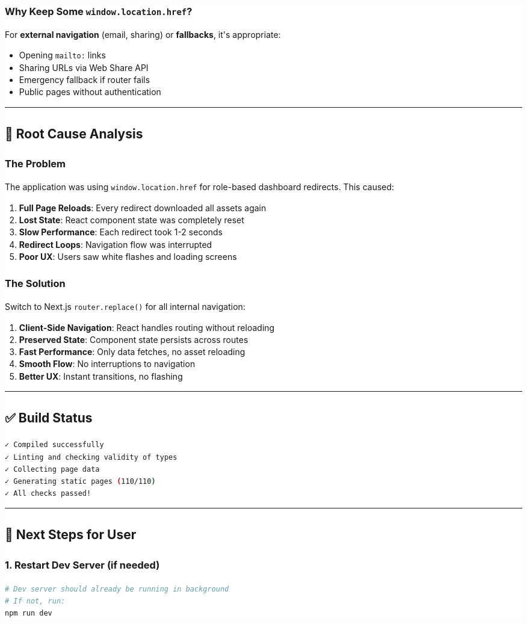### Why Keep Some `window.location.href`?

For **external navigation** (email, sharing) or **fallbacks**, it's appropriate:
- Opening `mailto:` links
- Sharing URLs via Web Share API
- Emergency fallback if router fails
- Public pages without authentication

---

## 🎯 Root Cause Analysis

### The Problem
The application was using `window.location.href` for role-based dashboard redirects. This caused:

1. **Full Page Reloads**: Every redirect downloaded all assets again
2. **Lost State**: React component state was completely reset
3. **Slow Performance**: Each redirect took 1-2 seconds
4. **Redirect Loops**: Navigation flow was interrupted
5. **Poor UX**: Users saw white flashes and loading screens

### The Solution
Switch to Next.js `router.replace()` for all internal navigation:

1. **Client-Side Navigation**: React handles routing without reloading
2. **Preserved State**: Component state persists across routes
3. **Fast Performance**: Only data fetches, no asset reloading
4. **Smooth Flow**: No interruptions to navigation
5. **Better UX**: Instant transitions, no flashing

---

## ✅ Build Status

```bash
✓ Compiled successfully
✓ Linting and checking validity of types
✓ Collecting page data
✓ Generating static pages (110/110)
✓ All checks passed!
```

---

## 🚦 Next Steps for User

### 1. **Restart Dev Server** (if needed)
```bash
# Dev server should already be running in background
# If not, run:
npm run dev
```
